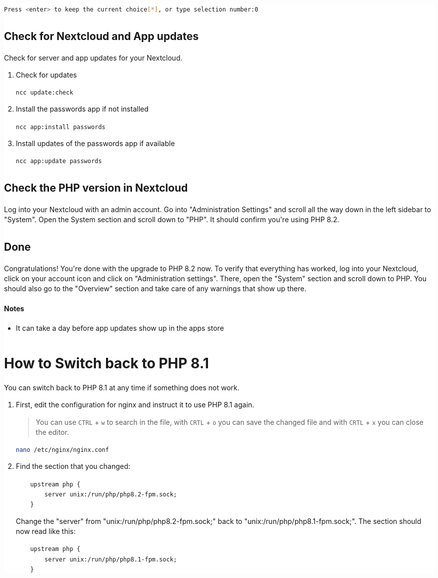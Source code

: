 ```bash
Press <enter> to keep the current choice[*], or type selection number:0
```



## Check for Nextcloud and App updates
Check for server and app updates for your Nextcloud.

1. Check for updates
    ```bash
    ncc update:check
    ```
2. Install the passwords app if not installed
    ```bash
    ncc app:install passwords
    ```
3. Install updates of the passwords app if available
    ```bash
    ncc app:update passwords
    ```

## Check the PHP version in Nextcloud
Log into your Nextcloud with an admin account.
Go into "Administration Settings" and scroll all the way down in the left sidebar to "System".
Open the System section and scroll down to "PHP".
It should confirm you're using PHP 8.2.



## Done
Congratulations! You're done with the upgrade to PHP 8.2 now.
To verify that everything has worked, log into your Nextcloud, click on your account icon and click on "Administration settings".
There, open the "System" section and scroll down to PHP.
You should also go to the "Overview" section and take care of any warnings that show up there.

#### Notes
- It can take a day before app updates show up in the apps store



# How to Switch back to PHP 8.1
You can switch back to PHP 8.1 at any time if something does not work.

1. First, edit the configuration for nginx and instruct it to use PHP 8.1 again.
   > You can use `CTRL` + `w` to search in the file, with `CRTL` + `o` you can save the changed file and with `CRTL` + `x` you can close the editor.
    ```bash
    nano /etc/nginx/nginx.conf
    ```
2. Find the section that you changed:
    ```
        upstream php {
            server unix:/run/php/php8.2-fpm.sock;
        }
    ```
    Change the "server" from "unix:/run/php/php8.2-fpm.sock;" back to "unix:/run/php/php8.1-fpm.sock;".
    The section should now read like this:
    ```
        upstream php {
            server unix:/run/php/php8.1-fpm.sock;
        }
    ```